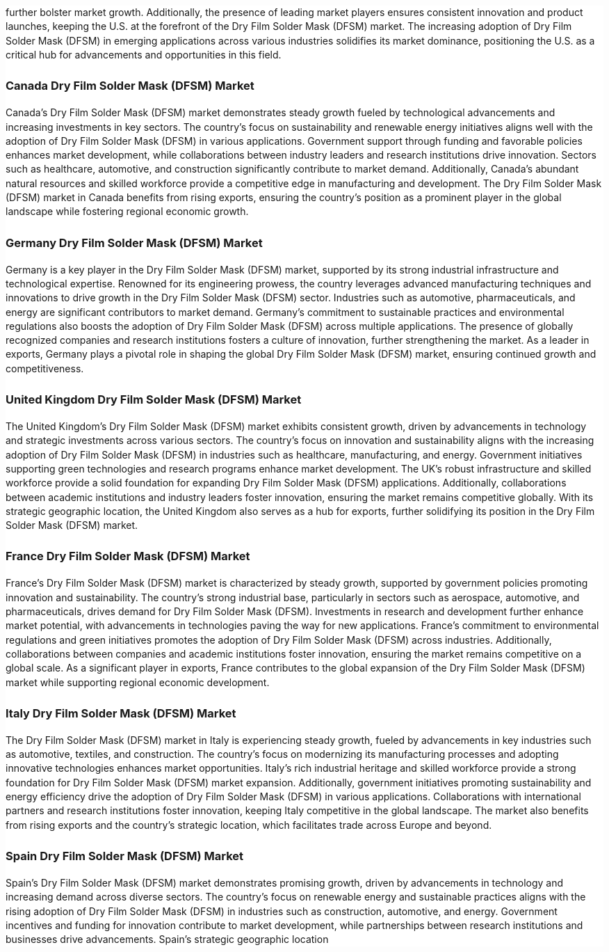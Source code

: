 further bolster market growth. Additionally, the presence of leading market players ensures consistent innovation and product launches, keeping the U.S. at the forefront of the Dry Film Solder Mask (DFSM) market. The increasing adoption of Dry Film Solder Mask (DFSM) in emerging applications across various industries solidifies its market dominance, positioning the U.S. as a critical hub for advancements and opportunities in this field.</p><h3>Canada Dry Film Solder Mask (DFSM) Market</h3><p>Canada&rsquo;s Dry Film Solder Mask (DFSM) market demonstrates steady growth fueled by technological advancements and increasing investments in key sectors. The country&rsquo;s focus on sustainability and renewable energy initiatives aligns well with the adoption of Dry Film Solder Mask (DFSM) in various applications. Government support through funding and favorable policies enhances market development, while collaborations between industry leaders and research institutions drive innovation. Sectors such as healthcare, automotive, and construction significantly contribute to market demand. Additionally, Canada&rsquo;s abundant natural resources and skilled workforce provide a competitive edge in manufacturing and development. The Dry Film Solder Mask (DFSM) market in Canada benefits from rising exports, ensuring the country&rsquo;s position as a prominent player in the global landscape while fostering regional economic growth.</p><h3>Germany Dry Film Solder Mask (DFSM) Market</h3><p>Germany is a key player in the Dry Film Solder Mask (DFSM) market, supported by its strong industrial infrastructure and technological expertise. Renowned for its engineering prowess, the country leverages advanced manufacturing techniques and innovations to drive growth in the Dry Film Solder Mask (DFSM) sector. Industries such as automotive, pharmaceuticals, and energy are significant contributors to market demand. Germany&rsquo;s commitment to sustainable practices and environmental regulations also boosts the adoption of Dry Film Solder Mask (DFSM) across multiple applications. The presence of globally recognized companies and research institutions fosters a culture of innovation, further strengthening the market. As a leader in exports, Germany plays a pivotal role in shaping the global Dry Film Solder Mask (DFSM) market, ensuring continued growth and competitiveness.</p><h3>United Kingdom Dry Film Solder Mask (DFSM) Market</h3><p>The United Kingdom&rsquo;s Dry Film Solder Mask (DFSM) market exhibits consistent growth, driven by advancements in technology and strategic investments across various sectors. The country&rsquo;s focus on innovation and sustainability aligns with the increasing adoption of Dry Film Solder Mask (DFSM) in industries such as healthcare, manufacturing, and energy. Government initiatives supporting green technologies and research programs enhance market development. The UK&rsquo;s robust infrastructure and skilled workforce provide a solid foundation for expanding Dry Film Solder Mask (DFSM) applications. Additionally, collaborations between academic institutions and industry leaders foster innovation, ensuring the market remains competitive globally. With its strategic geographic location, the United Kingdom also serves as a hub for exports, further solidifying its position in the Dry Film Solder Mask (DFSM) market.</p><h3>France Dry Film Solder Mask (DFSM) Market</h3><p>France&rsquo;s Dry Film Solder Mask (DFSM) market is characterized by steady growth, supported by government policies promoting innovation and sustainability. The country&rsquo;s strong industrial base, particularly in sectors such as aerospace, automotive, and pharmaceuticals, drives demand for Dry Film Solder Mask (DFSM). Investments in research and development further enhance market potential, with advancements in technologies paving the way for new applications. France&rsquo;s commitment to environmental regulations and green initiatives promotes the adoption of Dry Film Solder Mask (DFSM) across industries. Additionally, collaborations between companies and academic institutions foster innovation, ensuring the market remains competitive on a global scale. As a significant player in exports, France contributes to the global expansion of the Dry Film Solder Mask (DFSM) market while supporting regional economic development.</p><h3>Italy Dry Film Solder Mask (DFSM) Market</h3><p>The Dry Film Solder Mask (DFSM) market in Italy is experiencing steady growth, fueled by advancements in key industries such as automotive, textiles, and construction. The country&rsquo;s focus on modernizing its manufacturing processes and adopting innovative technologies enhances market opportunities. Italy&rsquo;s rich industrial heritage and skilled workforce provide a strong foundation for Dry Film Solder Mask (DFSM) market expansion. Additionally, government initiatives promoting sustainability and energy efficiency drive the adoption of Dry Film Solder Mask (DFSM) in various applications. Collaborations with international partners and research institutions foster innovation, keeping Italy competitive in the global landscape. The market also benefits from rising exports and the country&rsquo;s strategic location, which facilitates trade across Europe and beyond.</p><h3>Spain Dry Film Solder Mask (DFSM) Market</h3><p>Spain&rsquo;s Dry Film Solder Mask (DFSM) market demonstrates promising growth, driven by advancements in technology and increasing demand across diverse sectors. The country&rsquo;s focus on renewable energy and sustainable practices aligns with the rising adoption of Dry Film Solder Mask (DFSM) in industries such as construction, automotive, and energy. Government incentives and funding for innovation contribute to market development, while partnerships between research institutions and businesses drive advancements. Spain&rsquo;s strategic geographic location
